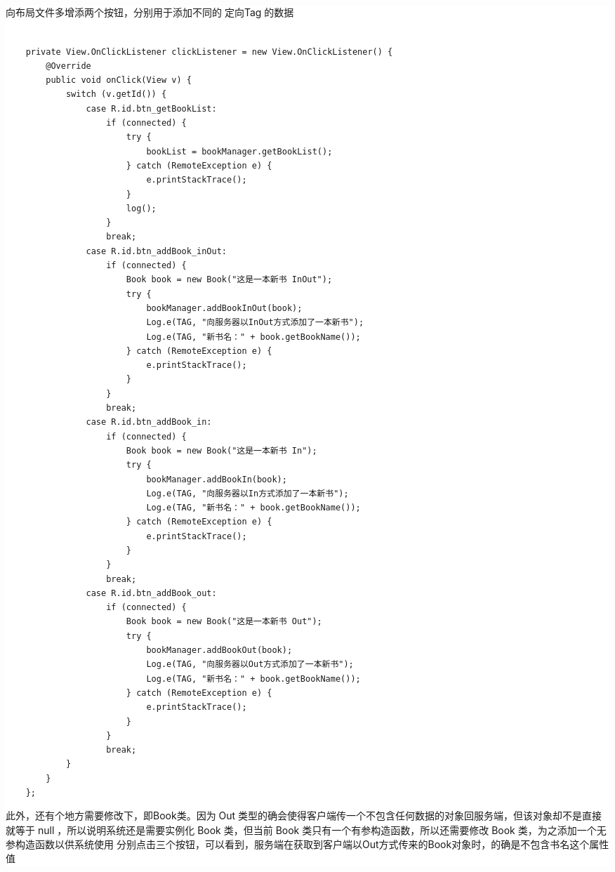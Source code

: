 向布局文件多增添两个按钮，分别用于添加不同的 定向Tag 的数据
````

    private View.OnClickListener clickListener = new View.OnClickListener() {
        @Override
        public void onClick(View v) {
            switch (v.getId()) {
                case R.id.btn_getBookList:
                    if (connected) {
                        try {
                            bookList = bookManager.getBookList();
                        } catch (RemoteException e) {
                            e.printStackTrace();
                        }
                        log();
                    }
                    break;
                case R.id.btn_addBook_inOut:
                    if (connected) {
                        Book book = new Book("这是一本新书 InOut");
                        try {
                            bookManager.addBookInOut(book);
                            Log.e(TAG, "向服务器以InOut方式添加了一本新书");
                            Log.e(TAG, "新书名：" + book.getBookName());
                        } catch (RemoteException e) {
                            e.printStackTrace();
                        }
                    }
                    break;
                case R.id.btn_addBook_in:
                    if (connected) {
                        Book book = new Book("这是一本新书 In");
                        try {
                            bookManager.addBookIn(book);
                            Log.e(TAG, "向服务器以In方式添加了一本新书");
                            Log.e(TAG, "新书名：" + book.getBookName());
                        } catch (RemoteException e) {
                            e.printStackTrace();
                        }
                    }
                    break;
                case R.id.btn_addBook_out:
                    if (connected) {
                        Book book = new Book("这是一本新书 Out");
                        try {
                            bookManager.addBookOut(book);
                            Log.e(TAG, "向服务器以Out方式添加了一本新书");
                            Log.e(TAG, "新书名：" + book.getBookName());
                        } catch (RemoteException e) {
                            e.printStackTrace();
                        }
                    }
                    break;
            }
        }
    };
````
此外，还有个地方需要修改下，即Book类。因为 Out 类型的确会使得客户端传一个不包含任何数据的对象回服务端，但该对象却不是直接就等于 null ，所以说明系统还是需要实例化 Book 类，但当前 Book 类只有一个有参构造函数，所以还需要修改 Book 类，为之添加一个无参构造函数以供系统使用
分别点击三个按钮，可以看到，服务端在获取到客户端以Out方式传来的Book对象时，的确是不包含书名这个属性值
